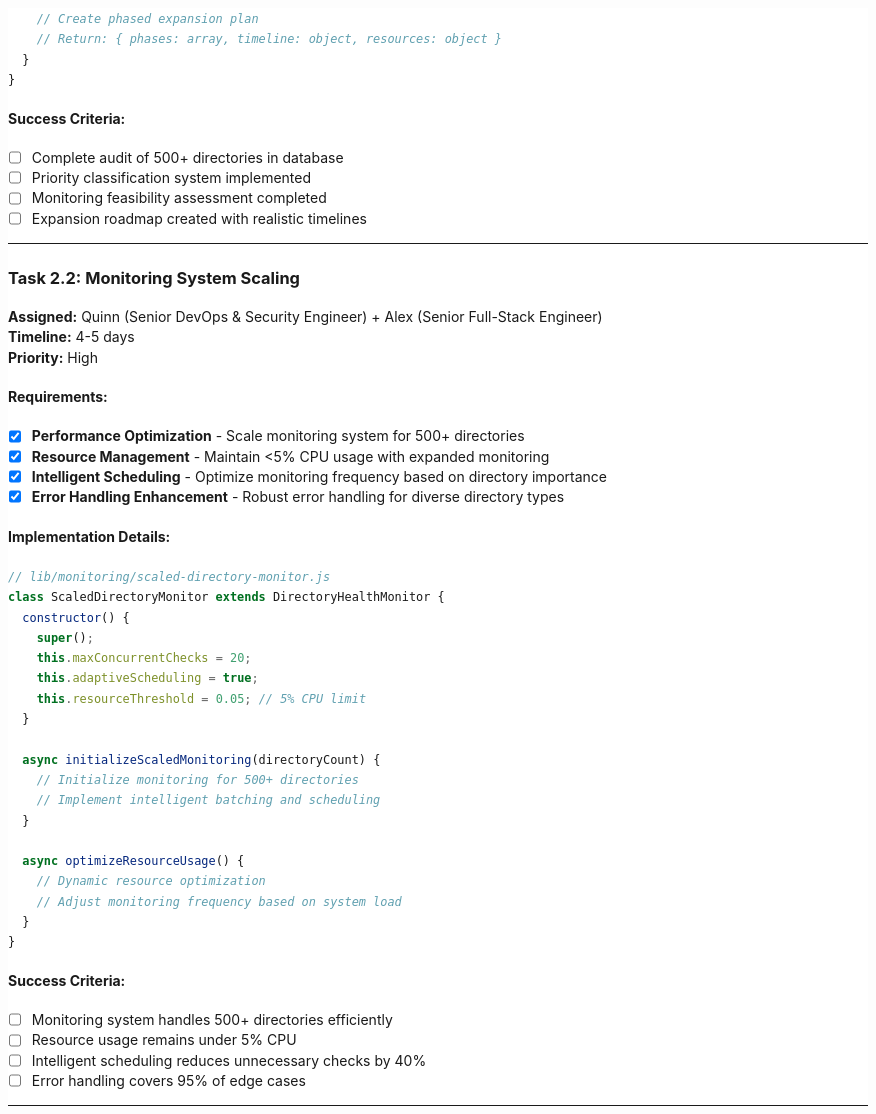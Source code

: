 ```javascript
    // Create phased expansion plan
    // Return: { phases: array, timeline: object, resources: object }
  }
}
```

#### **Success Criteria:**
- [ ] Complete audit of 500+ directories in database
- [ ] Priority classification system implemented
- [ ] Monitoring feasibility assessment completed
- [ ] Expansion roadmap created with realistic timelines

---

### **Task 2.2: Monitoring System Scaling**
**Assigned:** Quinn (Senior DevOps & Security Engineer) + Alex (Senior Full-Stack Engineer)  
**Timeline:** 4-5 days  
**Priority:** High

#### **Requirements:**
- [x] **Performance Optimization** - Scale monitoring system for 500+ directories
- [x] **Resource Management** - Maintain <5% CPU usage with expanded monitoring
- [x] **Intelligent Scheduling** - Optimize monitoring frequency based on directory importance
- [x] **Error Handling Enhancement** - Robust error handling for diverse directory types

#### **Implementation Details:**
```javascript
// lib/monitoring/scaled-directory-monitor.js
class ScaledDirectoryMonitor extends DirectoryHealthMonitor {
  constructor() {
    super();
    this.maxConcurrentChecks = 20;
    this.adaptiveScheduling = true;
    this.resourceThreshold = 0.05; // 5% CPU limit
  }
  
  async initializeScaledMonitoring(directoryCount) {
    // Initialize monitoring for 500+ directories
    // Implement intelligent batching and scheduling
  }
  
  async optimizeResourceUsage() {
    // Dynamic resource optimization
    // Adjust monitoring frequency based on system load
  }
}
```

#### **Success Criteria:**
- [ ] Monitoring system handles 500+ directories efficiently
- [ ] Resource usage remains under 5% CPU
- [ ] Intelligent scheduling reduces unnecessary checks by 40%
- [ ] Error handling covers 95% of edge cases

---